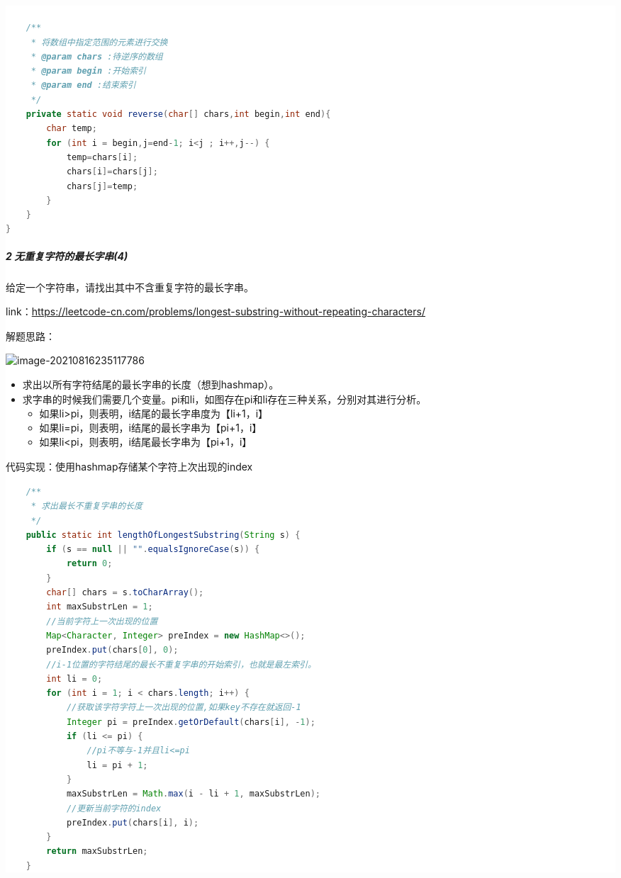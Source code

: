```java

    /**
     * 将数组中指定范围的元素进行交换
     * @param chars :待逆序的数组
     * @param begin :开始索引
     * @param end :结束索引
     */
    private static void reverse(char[] chars,int begin,int end){
        char temp;
        for (int i = begin,j=end-1; i<j ; i++,j--) {
            temp=chars[i];
            chars[i]=chars[j];
            chars[j]=temp;
        }
    }
}
```

##### 2 无重复字符的最长字串(4)

给定一个字符串，请找出其中不含重复字符的最长字串。

link：https://leetcode-cn.com/problems/longest-substring-without-repeating-characters/

解题思路：

![image-20210816235117786](https://gitee.com/code1997/blog-image/raw/master/lianshang/lianshang03/images/image-20210816235117786.png)

- 求出以所有字符结尾的最长字串的长度（想到hashmap）。
- 求字串的时候我们需要几个变量。pi和li，如图存在pi和li存在三种关系，分别对其进行分析。
  - 如果li>pi，则表明，i结尾的最长字串度为【li+1，i】
  - 如果li=pi，则表明，i结尾的最长字串为【pi+1，i】
  - 如果li<pi，则表明，i结尾最长字串为【pi+1，i】

代码实现：使用hashmap存储某个字符上次出现的index

```java
    /**
     * 求出最长不重复字串的长度
     */
    public static int lengthOfLongestSubstring(String s) {
        if (s == null || "".equalsIgnoreCase(s)) {
            return 0;
        }
        char[] chars = s.toCharArray();
        int maxSubstrLen = 1;
        //当前字符上一次出现的位置
        Map<Character, Integer> preIndex = new HashMap<>();
        preIndex.put(chars[0], 0);
        //i-1位置的字符结尾的最长不重复字串的开始索引，也就是最左索引。
        int li = 0;
        for (int i = 1; i < chars.length; i++) {
            //获取该字符字符上一次出现的位置,如果key不存在就返回-1
            Integer pi = preIndex.getOrDefault(chars[i], -1);
            if (li <= pi) {
                //pi不等与-1并且li<=pi
                li = pi + 1;
            }
            maxSubstrLen = Math.max(i - li + 1, maxSubstrLen);
            //更新当前字符的index
            preIndex.put(chars[i], i);
        }
        return maxSubstrLen;
    }
```
